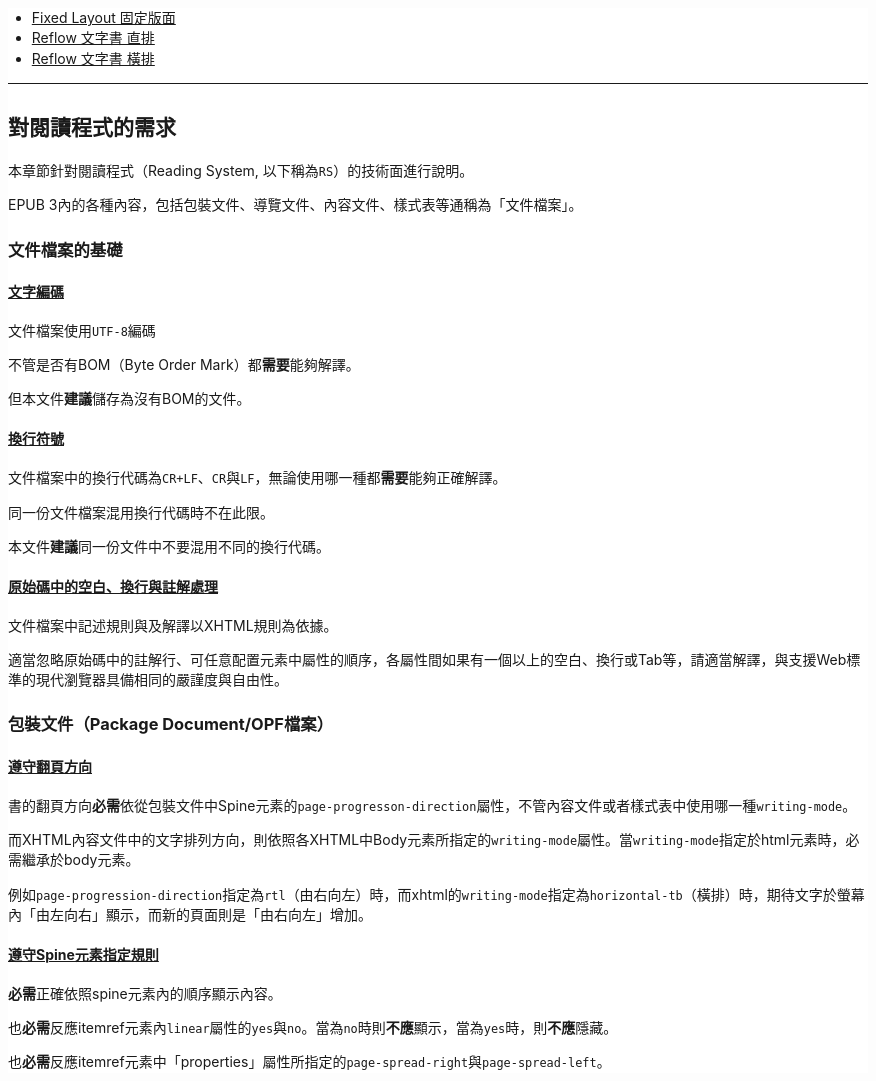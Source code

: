 * [Fixed Layout 固定版面](https://github.com/dpublishing/epub3guide/blob/master/samples/EPUB%20FXL%20sample.epub)
* [Reflow 文字書  直排](https://github.com/dpublishing/epub3guide/blob/master/samples/EPUB%20reflow%20sample_%E7%9B%B4%E6%8E%92.epub)
* [Reflow 文字書  橫排](https://github.com/dpublishing/epub3guide/blob/master/samples/EPUB%20reflow%20sample_%E6%A9%AB%E6%8E%92.epub)

----



## 對閱讀程式的需求

本章節針對閱讀程式（Reading System, 以下稱為`RS`）的技術面進行說明。

EPUB 3內的各種內容，包括包裝文件、導覽文件、內容文件、樣式表等通稱為「文件檔案」。

### 文件檔案的基礎

#### <u>文字編碼</u>

文件檔案使用`UTF-8`編碼

不管是否有BOM（Byte Order Mark）都**需要**能夠解譯。

但本文件**建議**儲存為沒有BOM的文件。

#### <u>換行符號</u>

文件檔案中的換行代碼為`CR+LF`、`CR`與`LF`，無論使用哪一種都**需要**能夠正確解譯。

同一份文件檔案混用換行代碼時不在此限。

本文件**建議**同一份文件中不要混用不同的換行代碼。

#### <u>原始碼中的空白、換行與註解處理</u>

文件檔案中記述規則與及解譯以XHTML規則為依據。

適當忽略原始碼中的註解行、可任意配置元素中屬性的順序，各屬性間如果有一個以上的空白、換行或Tab等，請適當解譯，與支援Web標準的現代瀏覽器具備相同的嚴謹度與自由性。

### 包裝文件（Package Document/OPF檔案）

#### <u>遵守翻頁方向</u>

書的翻頁方向**必需**依從包裝文件中Spine元素的`page-progresson-direction`屬性，不管內容文件或者樣式表中使用哪一種`writing-mode`。

而XHTML內容文件中的文字排列方向，則依照各XHTML中Body元素所指定的`writing-mode`屬性。當`writing-mode`指定於html元素時，必需繼承於body元素。

例如`page-progression-direction`指定為`rtl`（由右向左）時，而xhtml的`writing-mode`指定為`horizontal-tb`（橫排）時，期待文字於螢幕內「由左向右」顯示，而新的頁面則是「由右向左」增加。

#### <u>遵守Spine元素指定規則</u>

**必需**正確依照spine元素內的順序顯示內容。

也**必需**反應itemref元素內`linear`屬性的`yes`與`no`。當為`no`時則**不應**顯示，當為`yes`時，則**不應**隱藏。

也**必需**反應itemref元素中「properties」屬性所指定的`page-spread-right`與`page-spread-left`。
